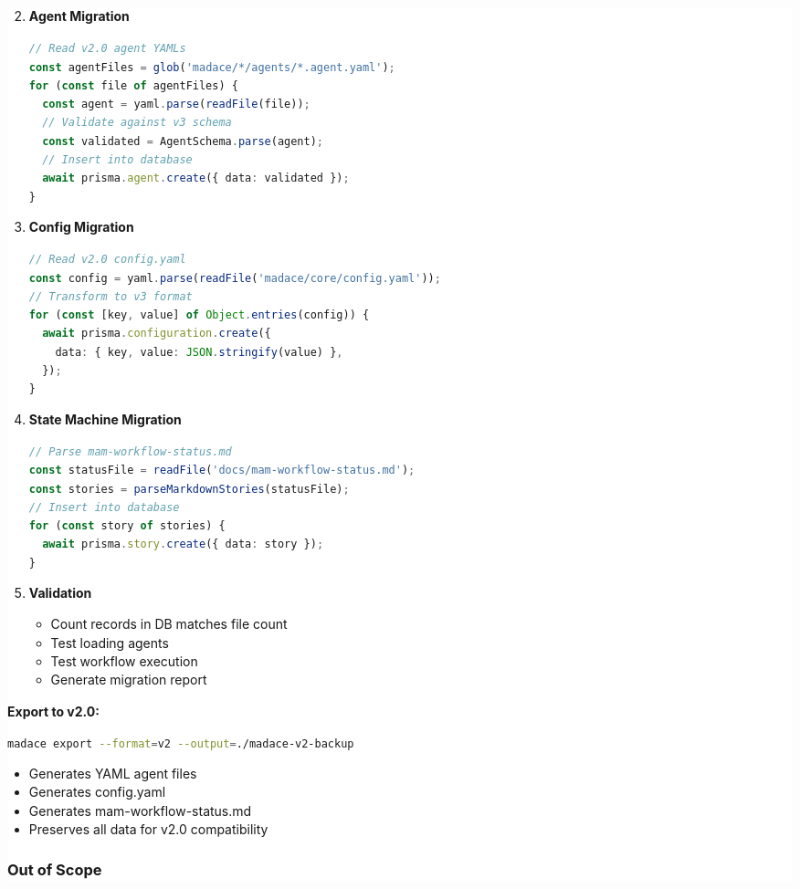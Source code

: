 2. **Agent Migration**

   ```typescript
   // Read v2.0 agent YAMLs
   const agentFiles = glob('madace/*/agents/*.agent.yaml');
   for (const file of agentFiles) {
     const agent = yaml.parse(readFile(file));
     // Validate against v3 schema
     const validated = AgentSchema.parse(agent);
     // Insert into database
     await prisma.agent.create({ data: validated });
   }
   ```

3. **Config Migration**

   ```typescript
   // Read v2.0 config.yaml
   const config = yaml.parse(readFile('madace/core/config.yaml'));
   // Transform to v3 format
   for (const [key, value] of Object.entries(config)) {
     await prisma.configuration.create({
       data: { key, value: JSON.stringify(value) },
     });
   }
   ```

4. **State Machine Migration**

   ```typescript
   // Parse mam-workflow-status.md
   const statusFile = readFile('docs/mam-workflow-status.md');
   const stories = parseMarkdownStories(statusFile);
   // Insert into database
   for (const story of stories) {
     await prisma.story.create({ data: story });
   }
   ```

5. **Validation**
   - Count records in DB matches file count
   - Test loading agents
   - Test workflow execution
   - Generate migration report

**Export to v2.0:**

```bash
madace export --format=v2 --output=./madace-v2-backup
```

- Generates YAML agent files
- Generates config.yaml
- Generates mam-workflow-status.md
- Preserves all data for v2.0 compatibility

### Out of Scope
